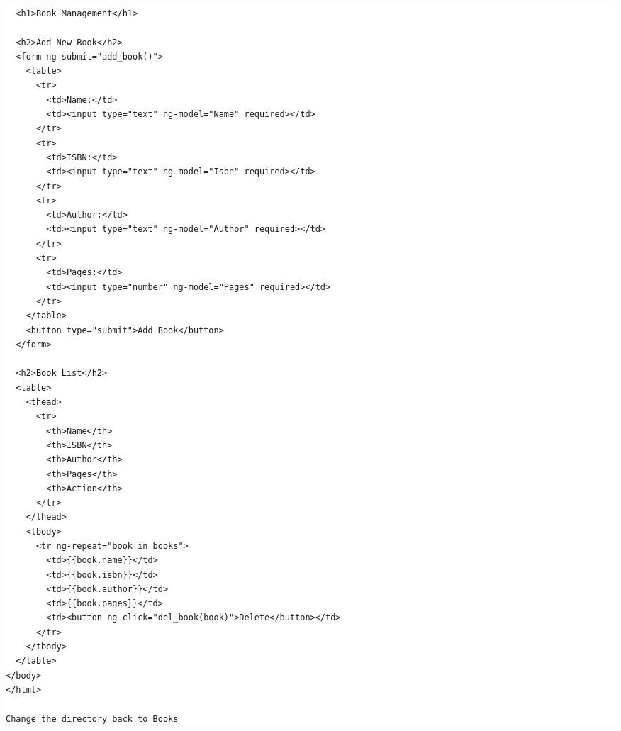 ```
  <h1>Book Management</h1>
  
  <h2>Add New Book</h2>
  <form ng-submit="add_book()">
    <table>
      <tr>
        <td>Name:</td>
        <td><input type="text" ng-model="Name" required></td>
      </tr>
      <tr>
        <td>ISBN:</td>
        <td><input type="text" ng-model="Isbn" required></td>
      </tr>
      <tr>
        <td>Author:</td>
        <td><input type="text" ng-model="Author" required></td>
      </tr>
      <tr>
        <td>Pages:</td>
        <td><input type="number" ng-model="Pages" required></td>
      </tr>
    </table>
    <button type="submit">Add Book</button>
  </form>

  <h2>Book List</h2>
  <table>
    <thead>
      <tr>
        <th>Name</th>
        <th>ISBN</th>
        <th>Author</th>
        <th>Pages</th>
        <th>Action</th>
      </tr>
    </thead>
    <tbody>
      <tr ng-repeat="book in books">
        <td>{{book.name}}</td>
        <td>{{book.isbn}}</td>
        <td>{{book.author}}</td>
        <td>{{book.pages}}</td>
        <td><button ng-click="del_book(book)">Delete</button></td>
      </tr>
    </tbody>
  </table>
</body>
</html>

Change the directory back to Books

```